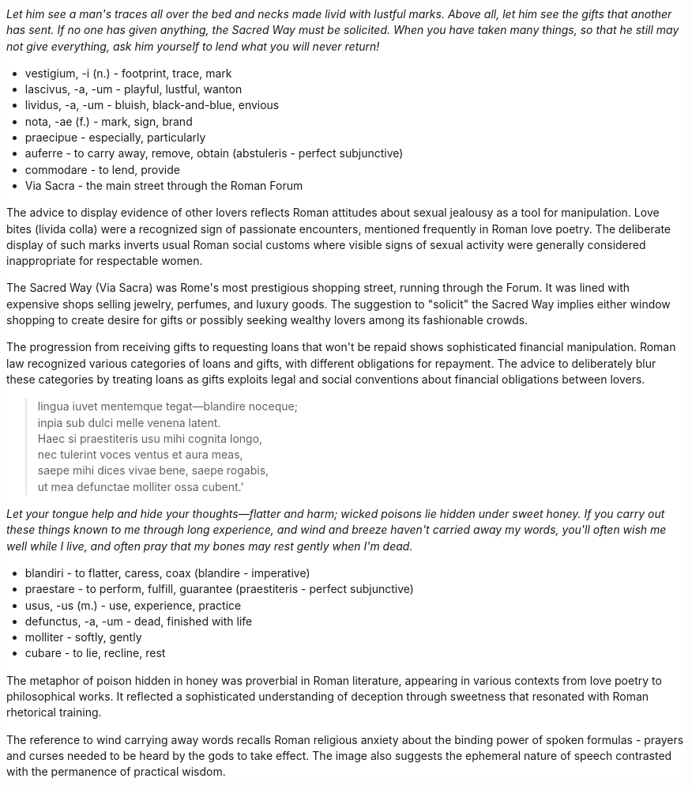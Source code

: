 *Let him see a man's traces all over the bed and necks made livid with lustful marks. Above all, let him see the gifts that another has sent. If no one has given anything, the Sacred Way must be solicited. When you have taken many things, so that he still may not give everything, ask him yourself to lend what you will never return!*

- vestigium, -i (n.) - footprint, trace, mark
- lascivus, -a, -um - playful, lustful, wanton
- lividus, -a, -um - bluish, black-and-blue, envious
- nota, -ae (f.) - mark, sign, brand
- praecipue - especially, particularly
- auferre - to carry away, remove, obtain (abstuleris - perfect subjunctive)
- commodare - to lend, provide
- Via Sacra - the main street through the Roman Forum

The advice to display evidence of other lovers reflects Roman attitudes about sexual jealousy as a tool for manipulation. Love bites (livida colla) were a recognized sign of passionate encounters, mentioned frequently in Roman love poetry. The deliberate display of such marks inverts usual Roman social customs where visible signs of sexual activity were generally considered inappropriate for respectable women.

The Sacred Way (Via Sacra) was Rome's most prestigious shopping street, running through the Forum. It was lined with expensive shops selling jewelry, perfumes, and luxury goods. The suggestion to "solicit" the Sacred Way implies either window shopping to create desire for gifts or possibly seeking wealthy lovers among its fashionable crowds.

The progression from receiving gifts to requesting loans that won't be repaid shows sophisticated financial manipulation. Roman law recognized various categories of loans and gifts, with different obligations for repayment. The advice to deliberately blur these categories by treating loans as gifts exploits legal and social conventions about financial obligations between lovers.

> lingua iuvet mentemque tegat—blandire noceque;<br/>
> inpia sub dulci melle venena latent.<br/>
> Haec si praestiteris usu mihi cognita longo,<br/>
> nec tulerint voces ventus et aura meas,<br/>
> saepe mihi dices vivae bene, saepe rogabis,<br/>
> ut mea defunctae molliter ossa cubent.'<br/>

*Let your tongue help and hide your thoughts—flatter and harm; wicked poisons lie hidden under sweet honey. If you carry out these things known to me through long experience, and wind and breeze haven't carried away my words, you'll often wish me well while I live, and often pray that my bones may rest gently when I'm dead.*

- blandiri - to flatter, caress, coax (blandire - imperative)
- praestare - to perform, fulfill, guarantee (praestiteris - perfect subjunctive)
- usus, -us (m.) - use, experience, practice
- defunctus, -a, -um - dead, finished with life
- molliter - softly, gently
- cubare - to lie, recline, rest

The metaphor of poison hidden in honey was proverbial in Roman literature, appearing in various contexts from love poetry to philosophical works. It reflected a sophisticated understanding of deception through sweetness that resonated with Roman rhetorical training.

The reference to wind carrying away words recalls Roman religious anxiety about the binding power of spoken formulas - prayers and curses needed to be heard by the gods to take effect. The image also suggests the ephemeral nature of speech contrasted with the permanence of practical wisdom.
